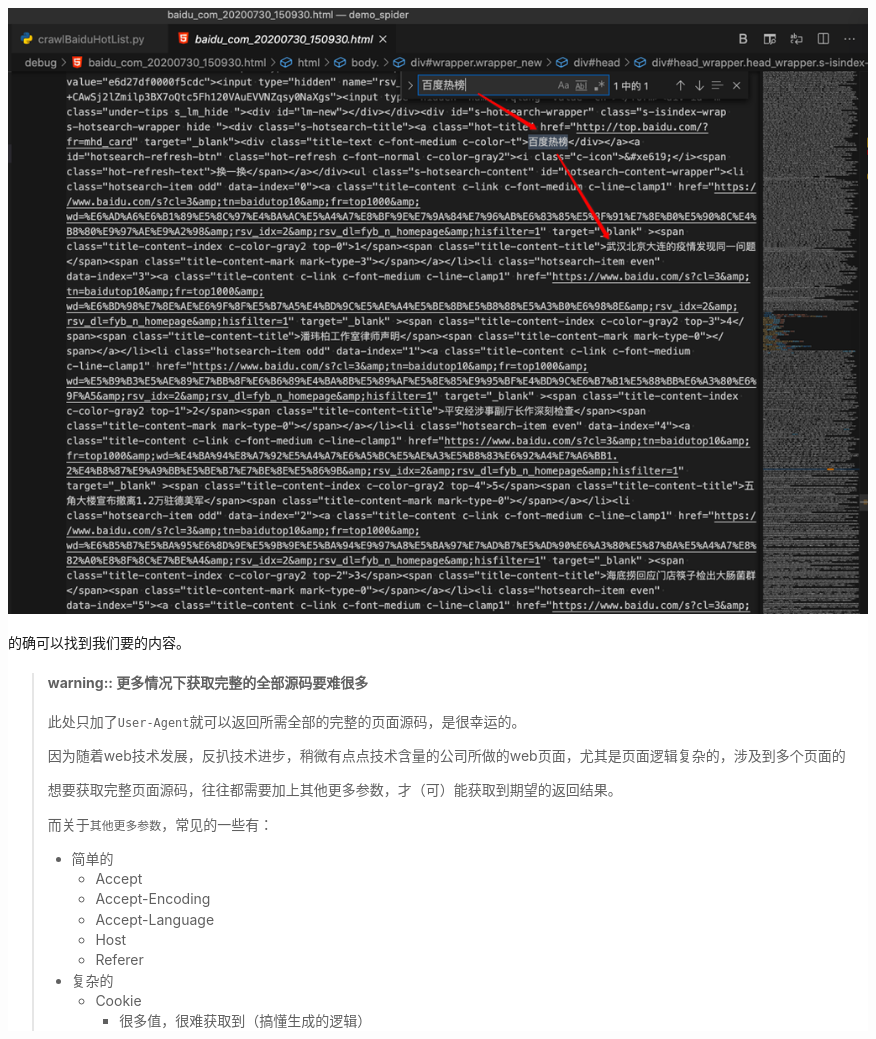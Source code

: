![resp_html_found_title](../../assets/img/resp_html_found_title.png)

的确可以找到我们要的内容。

> #### warning:: 更多情况下获取完整的全部源码要难很多
> 
> 此处只加了`User-Agent`就可以返回所需全部的完整的页面源码，是很幸运的。
> 
> 因为随着web技术发展，反扒技术进步，稍微有点点技术含量的公司所做的web页面，尤其是页面逻辑复杂的，涉及到多个页面的
> 
> 想要获取完整页面源码，往往都需要加上其他更多参数，才（可）能获取到期望的返回结果。
> 
> 而关于`其他更多参数`，常见的一些有：
> * 简单的
>     * Accept
>     * Accept-Encoding
>     * Accept-Language
>     * Host
>     * Referer
> * 复杂的
>     * Cookie
>         * 很多值，很难获取到（搞懂生成的逻辑）
